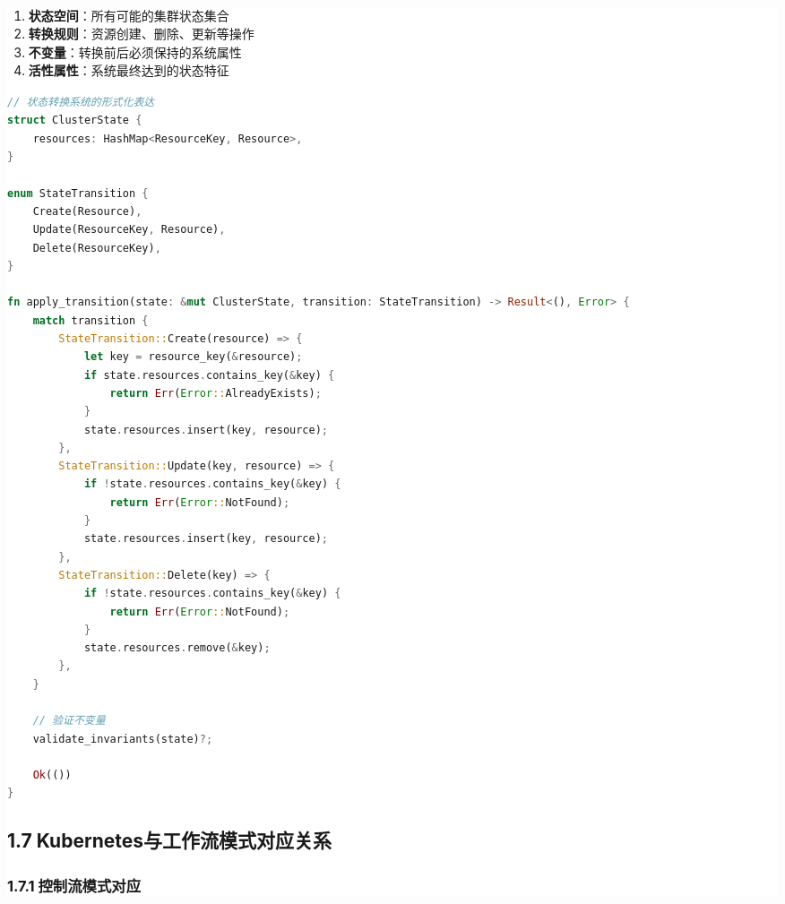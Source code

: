 1. **状态空间**：所有可能的集群状态集合
2. **转换规则**：资源创建、删除、更新等操作
3. **不变量**：转换前后必须保持的系统属性
4. **活性属性**：系统最终达到的状态特征

```rust
// 状态转换系统的形式化表达
struct ClusterState {
    resources: HashMap<ResourceKey, Resource>,
}

enum StateTransition {
    Create(Resource),
    Update(ResourceKey, Resource),
    Delete(ResourceKey),
}

fn apply_transition(state: &mut ClusterState, transition: StateTransition) -> Result<(), Error> {
    match transition {
        StateTransition::Create(resource) => {
            let key = resource_key(&resource);
            if state.resources.contains_key(&key) {
                return Err(Error::AlreadyExists);
            }
            state.resources.insert(key, resource);
        },
        StateTransition::Update(key, resource) => {
            if !state.resources.contains_key(&key) {
                return Err(Error::NotFound);
            }
            state.resources.insert(key, resource);
        },
        StateTransition::Delete(key) => {
            if !state.resources.contains_key(&key) {
                return Err(Error::NotFound);
            }
            state.resources.remove(&key);
        },
    }
    
    // 验证不变量
    validate_invariants(state)?;
    
    Ok(())
}

```

## 1.7 Kubernetes与工作流模式对应关系

### 1.7.1 控制流模式对应
